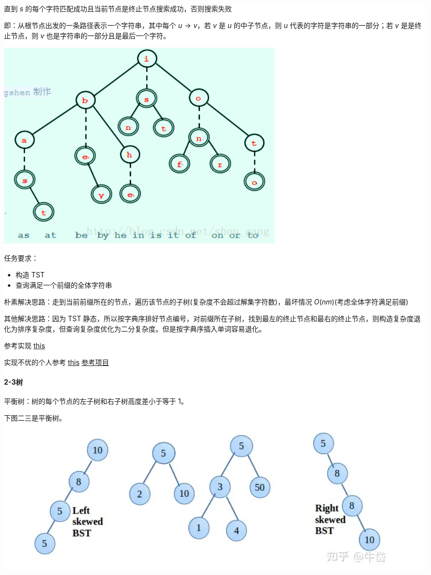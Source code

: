   直到 $s$ 的每个字符匹配成功且当前节点是终止节点搜索成功，否则搜索失败

即：从根节点出发的一条路径表示一个字符串，其中每个 $u\to v$，若 $v$ 是 $u$ 的中子节点，则 $u$ 代表的字符是字符串的一部分；若 $v$ 是是终止节点，则 $v$ 也是字符串的一部分且是最后一个字符。

![image-20230727145014154](img/image-20230727145014154.png)

任务要求：

- 构造 TST
- 查询满足一个前缀的全体字符串

朴素解决思路：走到当前前缀所在的节点，遍历该节点的子树(复杂度不会超过解集字符数)，最坏情况 $O(nm)$(考虑全体字符满足前缀)

其他解决思路：因为 TST 静态，所以按字典序排好节点编号，对前缀所在子树，找到最左的终止节点和最右的终止节点，则构造复杂度退化为排序复杂度，但查询复杂度优化为二分复杂度。但是按字典序插入单词容易退化。

参考实现 [this](https://github.com/kevin-wayne/algs4/blob/master/src/main/java/edu/princeton/cs/algs4/TST.java) 

实现不优的个人参考 [this](https://www.luogu.com.cn/paste/o4d7z15z) [参考项目](https://github.com/kevinlin1/tritonmaps/)

#### 2-3树

平衡树：树的每个节点的左子树和右子树高度差小于等于 $1$。

下图二三是平衡树。

![image-20230726165646088](img/image-20230726165646088.png)
